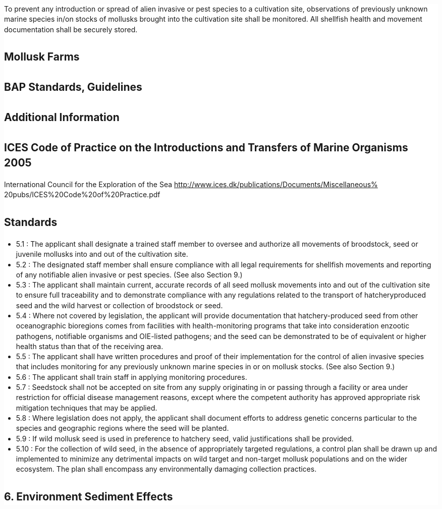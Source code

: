 To prevent  any  introduction  or  spread  of  alien  invasive  or pest species to a cultivation site, observations of previously unknown marine species in/on stocks of  mollusks  brought into the cultivation site shall be monitored. All  shellfish health and movement documentation shall be securely stored.

## Mollusk Farms

## BAP Standards, Guidelines

## Additional Information

## ICES Code of Practice on the Introductions and Transfers of Marine Organisms 2005

International Council for the Exploration of the Sea http://www.ices.dk/publications/Documents/Miscellaneous% 20pubs/ICES%20Code%20of%20Practice.pdf

## Standards

- 5.1  :  The  applicant  shall  designate  a  trained  staff  member  to  oversee  and  authorize  all  movements  of  broodstock,  seed or juvenile mollusks into and out of the cultivation site.
- 5.2  : The designated staff member shall ensure compliance with all legal requirements for shellfish movements and reporting of any notifiable alien invasive or pest species. (See also Section 9.)
- 5.3  : The applicant shall maintain current, accurate records of all seed mollusk movements into and out of the cultivation site to ensure full traceability and to demonstrate compliance with any regulations related to the transport of hatcheryproduced seed and the wild harvest or collection of broodstock or seed.
- 5.4  : Where not covered by legislation, the applicant will provide documentation that hatchery-produced seed from other oceanographic bioregions comes from facilities with health-monitoring programs that take into consideration enzootic pathogens, notifiable organisms and OIE-listed pathogens; and the seed can be demonstrated to be of equivalent or higher health status than that of the receiving area.
- 5.5  : The applicant shall have written procedures and proof of their implementation for the control of alien invasive species that includes monitoring for any previously unknown marine species in or on mollusk stocks. (See also Section 9.)
- 5.6  : The applicant shall train staff in applying monitoring procedures.
- 5.7  : Seedstock shall not be accepted on site from any supply originating in or passing through a facility or area under restriction for official disease management reasons, except where the competent authority has approved appropriate risk mitigation techniques that may be applied.
- 5.8  : Where legislation does not apply, the applicant shall document efforts to address genetic concerns particular to the species and geographic regions where the seed will be planted.
- 5.9  : If wild mollusk seed is used in preference to hatchery seed, valid justifications shall be provided.
- 5.10  : For the collection of wild seed, in the absence of appropriately targeted regulations, a control plan shall be drawn up and implemented to minimize any detrimental impacts on wild target and non-target mollusk populations and on the wider ecosystem. The plan shall encompass any environmentally damaging collection practices.

## 6. Environment Sediment Effects
